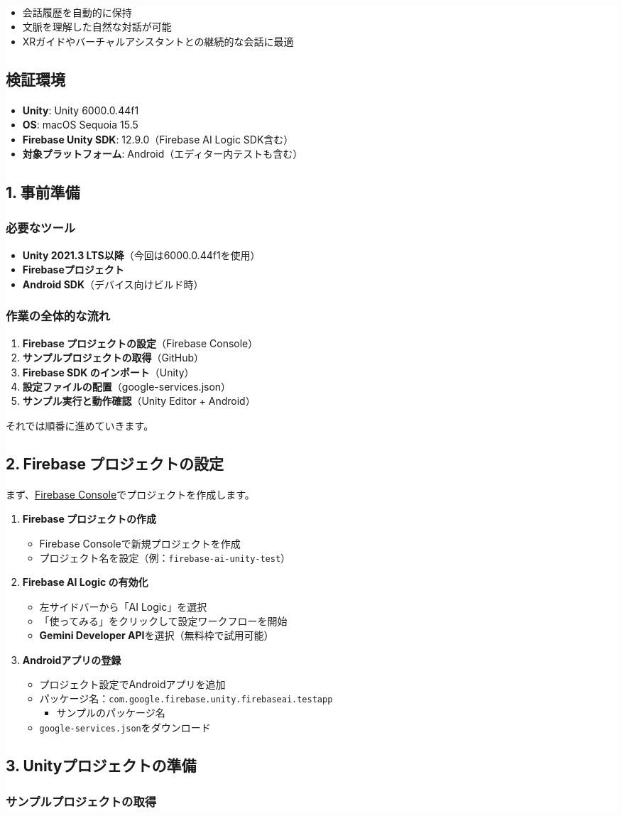 - 会話履歴を自動的に保持
- 文脈を理解した自然な対話が可能
- XRガイドやバーチャルアシスタントとの継続的な会話に最適

## 検証環境

- **Unity**: Unity 6000.0.44f1
- **OS**: macOS Sequoia 15.5
- **Firebase Unity SDK**: 12.9.0（Firebase AI Logic SDK含む）
- **対象プラットフォーム**: Android（エディター内テストも含む）

## 1. 事前準備

### 必要なツール

- **Unity 2021.3 LTS以降**（今回は6000.0.44f1を使用）
- **Firebaseプロジェクト**
- **Android SDK**（デバイス向けビルド時）

### 作業の全体的な流れ

1. **Firebase プロジェクトの設定**（Firebase Console）
2. **サンプルプロジェクトの取得**（GitHub）
3. **Firebase SDK のインポート**（Unity）
4. **設定ファイルの配置**（google-services.json）
5. **サンプル実行と動作確認**（Unity Editor + Android）

それでは順番に進めていきます。

## 2. Firebase プロジェクトの設定

まず、[Firebase Console](https://console.firebase.google.com/)でプロジェクトを作成します。

1. **Firebase プロジェクトの作成**
   - Firebase Consoleで新規プロジェクトを作成
   - プロジェクト名を設定（例：`firebase-ai-unity-test`）

2. **Firebase AI Logic の有効化**
   - 左サイドバーから「AI Logic」を選択
   - 「使ってみる」をクリックして設定ワークフローを開始
   - **Gemini Developer API**を選択（無料枠で試用可能）

3. **Androidアプリの登録**
   - プロジェクト設定でAndroidアプリを追加
   - パッケージ名：`com.google.firebase.unity.firebaseai.testapp`
       - サンプルのパッケージ名
   - `google-services.json`をダウンロード

## 3. Unityプロジェクトの準備

### サンプルプロジェクトの取得

